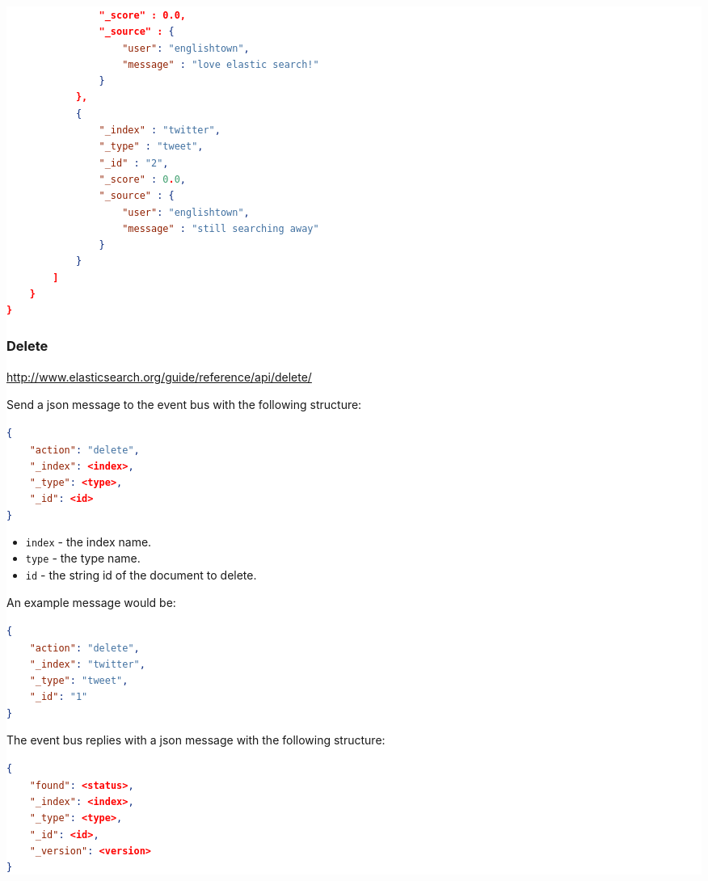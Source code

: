 ```json
                "_score" : 0.0,
                "_source" : {
                    "user": "englishtown",
                    "message" : "love elastic search!"
                }
            },
            {
                "_index" : "twitter",
                "_type" : "tweet",
                "_id" : "2",
                "_score" : 0.0,
                "_source" : {
                    "user": "englishtown",
                    "message" : "still searching away"
                }
            }
        ]
    }
}
```

### Delete

http://www.elasticsearch.org/guide/reference/api/delete/

Send a json message to the event bus with the following structure:

```json
{
    "action": "delete",
    "_index": <index>,
    "_type": <type>,
    "_id": <id>
}
```

* `index` - the index name.
* `type` - the type name.
* `id` - the string id of the document to delete.

An example message would be:

```json
{
    "action": "delete",
    "_index": "twitter",
    "_type": "tweet",
    "_id": "1"
}
```

The event bus replies with a json message with the following structure:

```json
{
    "found": <status>,
    "_index": <index>,
    "_type": <type>,
    "_id": <id>,
    "_version": <version>
}
```
